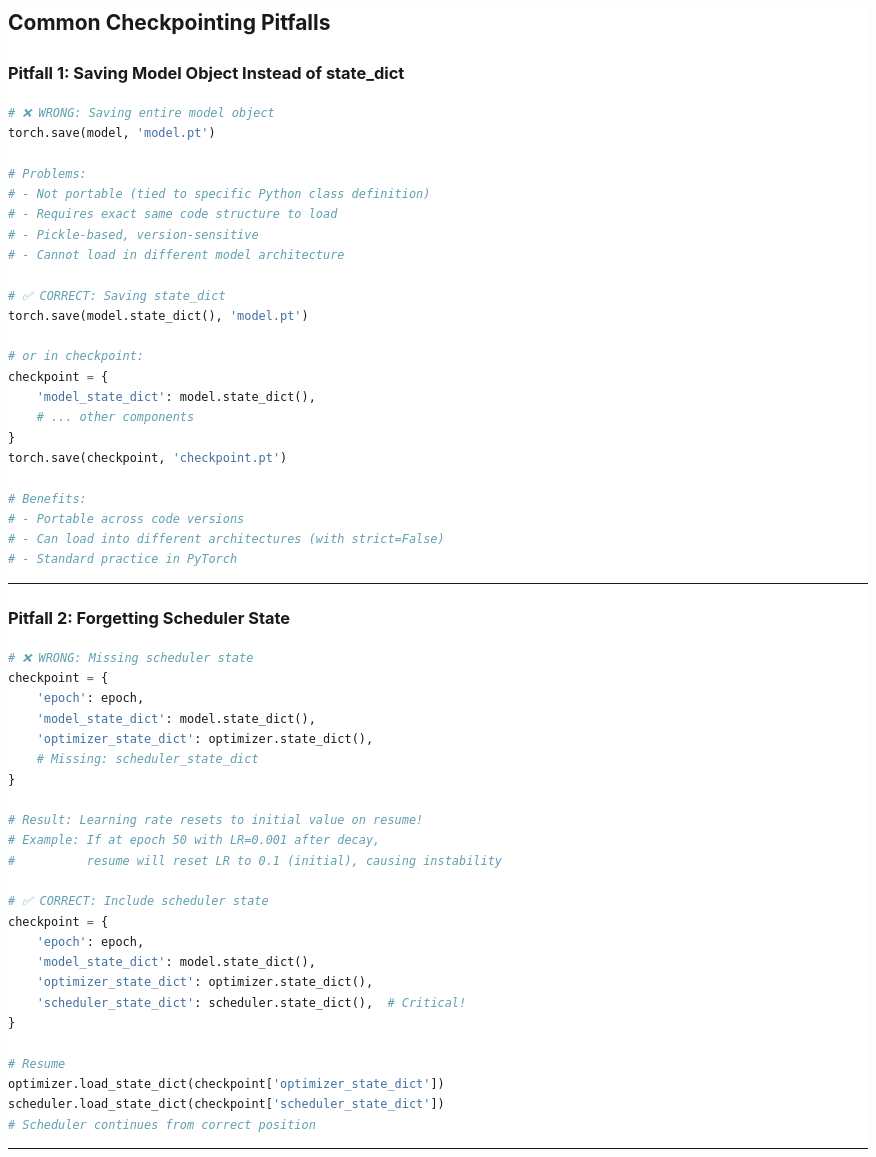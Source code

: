 
## Common Checkpointing Pitfalls

### Pitfall 1: Saving Model Object Instead of state_dict

```python
# ❌ WRONG: Saving entire model object
torch.save(model, 'model.pt')

# Problems:
# - Not portable (tied to specific Python class definition)
# - Requires exact same code structure to load
# - Pickle-based, version-sensitive
# - Cannot load in different model architecture

# ✅ CORRECT: Saving state_dict
torch.save(model.state_dict(), 'model.pt')

# or in checkpoint:
checkpoint = {
    'model_state_dict': model.state_dict(),
    # ... other components
}
torch.save(checkpoint, 'checkpoint.pt')

# Benefits:
# - Portable across code versions
# - Can load into different architectures (with strict=False)
# - Standard practice in PyTorch
```

---

### Pitfall 2: Forgetting Scheduler State

```python
# ❌ WRONG: Missing scheduler state
checkpoint = {
    'epoch': epoch,
    'model_state_dict': model.state_dict(),
    'optimizer_state_dict': optimizer.state_dict(),
    # Missing: scheduler_state_dict
}

# Result: Learning rate resets to initial value on resume!
# Example: If at epoch 50 with LR=0.001 after decay,
#          resume will reset LR to 0.1 (initial), causing instability

# ✅ CORRECT: Include scheduler state
checkpoint = {
    'epoch': epoch,
    'model_state_dict': model.state_dict(),
    'optimizer_state_dict': optimizer.state_dict(),
    'scheduler_state_dict': scheduler.state_dict(),  # Critical!
}

# Resume
optimizer.load_state_dict(checkpoint['optimizer_state_dict'])
scheduler.load_state_dict(checkpoint['scheduler_state_dict'])
# Scheduler continues from correct position
```

---